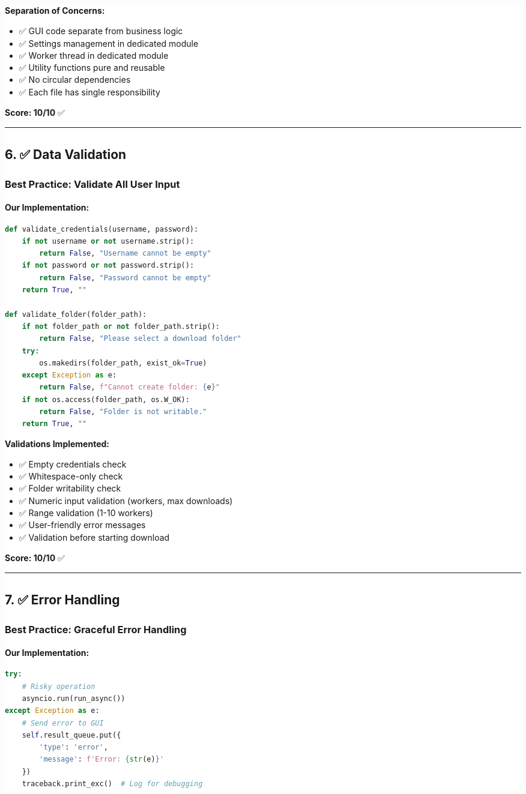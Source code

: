 **Separation of Concerns:**
- ✅ GUI code separate from business logic
- ✅ Settings management in dedicated module
- ✅ Worker thread in dedicated module
- ✅ Utility functions pure and reusable
- ✅ No circular dependencies
- ✅ Each file has single responsibility

**Score: 10/10** ✅

---

## 6. ✅ Data Validation

### Best Practice: Validate All User Input
**Our Implementation:**
```python
def validate_credentials(username, password):
    if not username or not username.strip():
        return False, "Username cannot be empty"
    if not password or not password.strip():
        return False, "Password cannot be empty"
    return True, ""

def validate_folder(folder_path):
    if not folder_path or not folder_path.strip():
        return False, "Please select a download folder"
    try:
        os.makedirs(folder_path, exist_ok=True)
    except Exception as e:
        return False, f"Cannot create folder: {e}"
    if not os.access(folder_path, os.W_OK):
        return False, "Folder is not writable."
    return True, ""
```

**Validations Implemented:**
- ✅ Empty credentials check
- ✅ Whitespace-only check
- ✅ Folder writability check
- ✅ Numeric input validation (workers, max downloads)
- ✅ Range validation (1-10 workers)
- ✅ User-friendly error messages
- ✅ Validation before starting download

**Score: 10/10** ✅

---

## 7. ✅ Error Handling

### Best Practice: Graceful Error Handling
**Our Implementation:**
```python
try:
    # Risky operation
    asyncio.run(run_async())
except Exception as e:
    # Send error to GUI
    self.result_queue.put({
        'type': 'error',
        'message': f'Error: {str(e)}'
    })
    traceback.print_exc()  # Log for debugging
```